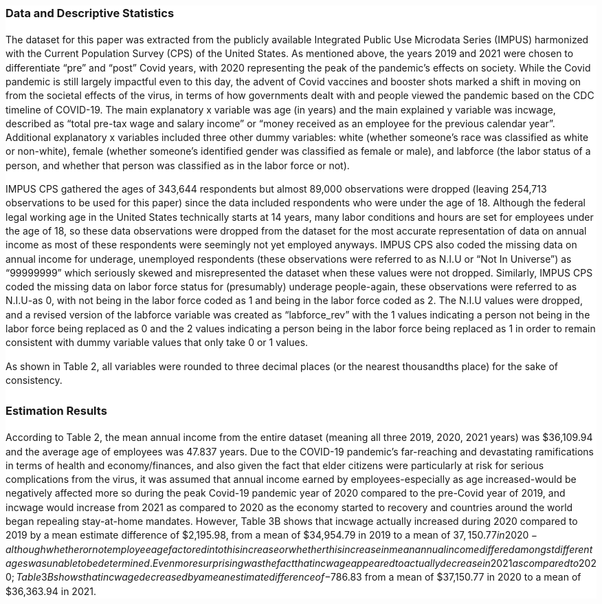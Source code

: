 ### Data and Descriptive Statistics

The dataset for this paper was extracted from the publicly available Integrated Public Use Microdata Series (IMPUS) harmonized with the Current Population Survey (CPS) of the United States. As mentioned above, the years 2019 and 2021 were chosen to differentiate “pre” and “post” Covid years, with 2020 representing the peak of the pandemic’s effects on society. While the Covid pandemic is still largely impactful even to this day, the advent of Covid vaccines and booster shots marked a shift in moving on from the societal effects of the virus, in terms of how governments dealt with and people viewed the pandemic based on the CDC timeline of COVID-19. The main explanatory x variable was age (in years) and the main explained y variable was incwage, described as “total pre-tax wage and salary income” or “money received as an employee for the previous calendar year”. Additional explanatory x variables included three other dummy variables: white (whether someone’s race was classified as white or non-white), female (whether someone’s identified gender was classified as female or male), and labforce (the labor status of a person, and whether that person was classified as in the labor force or not). 

IMPUS CPS gathered the ages of 343,644 respondents but almost 89,000 observations were dropped (leaving 254,713 observations to be used for this paper) since the data included respondents who were under the age of 18. Although the federal legal working age in the United States technically starts at 14 years, many labor conditions and hours are set for employees under the age of 18, so these data observations were dropped from the dataset for the most accurate representation of data on annual income as most of these respondents were seemingly not yet employed anyways. IMPUS CPS also coded the missing data on annual income for underage, unemployed respondents (these observations were referred to as N.I.U or “Not In Universe”) as “99999999” which seriously skewed and misrepresented the dataset when these values were not dropped. Similarly, IMPUS CPS coded the missing data on labor force status for (presumably) underage people-again, these observations were referred to as N.I.U-as 0, with not being in the labor force coded as 1 and being in the labor force coded as 2. The N.I.U values were dropped, and a revised version of the labforce variable was created as “labforce_rev” with the 1 values indicating a person not being in the labor force being replaced as 0 and the 2 values indicating a person being in the labor force being replaced as 1 in order to remain consistent with dummy variable values that only take 0 or 1 values.

As shown in Table 2, all variables were rounded to three decimal places (or the nearest thousandths place) for the sake of consistency.

### Estimation Results

According to Table 2, the mean annual income from the entire dataset (meaning all three 2019, 2020, 2021 years) was $36,109.94 and the average age of employees was 47.837 years. Due to the COVID-19 pandemic’s far-reaching and devastating ramifications in terms of health and economy/finances, and also given the fact that elder citizens were particularly at risk for serious complications from the virus, it was assumed that annual income earned by employees-especially as age increased-would be negatively affected more so during the peak Covid-19 pandemic year of 2020 compared to the pre-Covid year of 2019, and incwage would increase from 2021 as compared to 2020 as the economy started to recovery and countries around the world began repealing stay-at-home mandates. However, Table 3B shows that incwage actually increased during 2020 compared to 2019 by a mean estimate difference of $2,195.98, from a mean of $34,954.79 in 2019 to a mean of $37,150.77 in 2020-although whether or not employee age factored into this increase or whether this increase in mean annual income differed amongst different ages was unable to be determined. Even more surprising was the fact that incwage appeared to actually decrease in 2021 as compared to 2020; Table 3B shows that incwage decreased by a mean estimate difference of -$786.83 from a mean of $37,150.77 in 2020 to a mean of $36,363.94 in 2021. 
